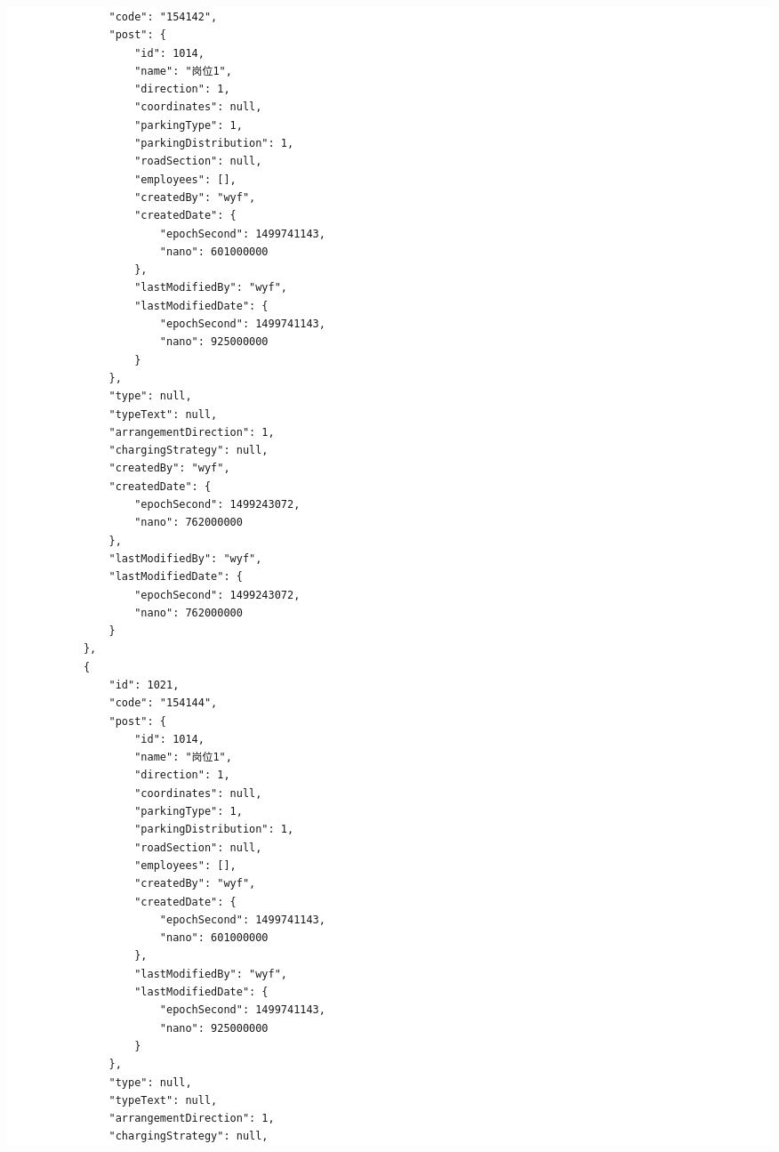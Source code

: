 ```
                "code": "154142",
                "post": {
                    "id": 1014,
                    "name": "岗位1",
                    "direction": 1,
                    "coordinates": null,
                    "parkingType": 1,
                    "parkingDistribution": 1,
                    "roadSection": null,
                    "employees": [],
                    "createdBy": "wyf",
                    "createdDate": {
                        "epochSecond": 1499741143,
                        "nano": 601000000
                    },
                    "lastModifiedBy": "wyf",
                    "lastModifiedDate": {
                        "epochSecond": 1499741143,
                        "nano": 925000000
                    }
                },
                "type": null,
                "typeText": null,
                "arrangementDirection": 1,
                "chargingStrategy": null,
                "createdBy": "wyf",
                "createdDate": {
                    "epochSecond": 1499243072,
                    "nano": 762000000
                },
                "lastModifiedBy": "wyf",
                "lastModifiedDate": {
                    "epochSecond": 1499243072,
                    "nano": 762000000
                }
            },
            {
                "id": 1021,
                "code": "154144",
                "post": {
                    "id": 1014,
                    "name": "岗位1",
                    "direction": 1,
                    "coordinates": null,
                    "parkingType": 1,
                    "parkingDistribution": 1,
                    "roadSection": null,
                    "employees": [],
                    "createdBy": "wyf",
                    "createdDate": {
                        "epochSecond": 1499741143,
                        "nano": 601000000
                    },
                    "lastModifiedBy": "wyf",
                    "lastModifiedDate": {
                        "epochSecond": 1499741143,
                        "nano": 925000000
                    }
                },
                "type": null,
                "typeText": null,
                "arrangementDirection": 1,
                "chargingStrategy": null,
```